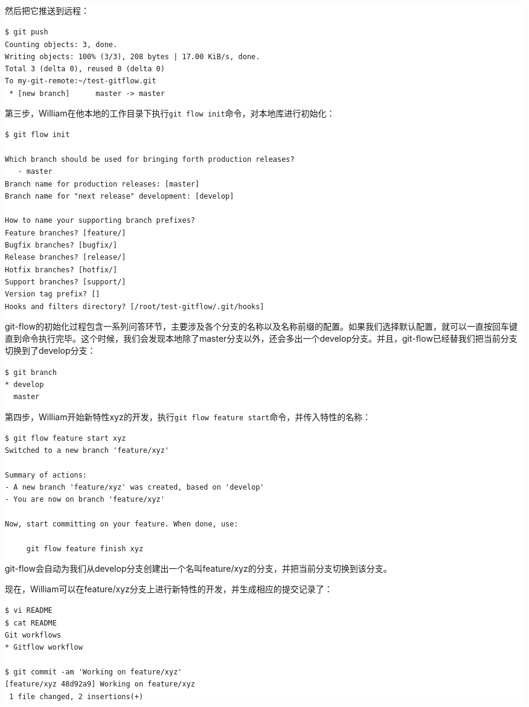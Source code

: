 然后把它推送到远程：
```shell
$ git push
Counting objects: 3, done.
Writing objects: 100% (3/3), 208 bytes | 17.00 KiB/s, done.
Total 3 (delta 0), reused 0 (delta 0)
To my-git-remote:~/test-gitflow.git
 * [new branch]      master -> master
```

第三步，William在他本地的工作目录下执行`git flow init`命令，对本地库进行初始化：
```shell
$ git flow init

Which branch should be used for bringing forth production releases?
   - master
Branch name for production releases: [master] 
Branch name for "next release" development: [develop] 

How to name your supporting branch prefixes?
Feature branches? [feature/] 
Bugfix branches? [bugfix/] 
Release branches? [release/] 
Hotfix branches? [hotfix/] 
Support branches? [support/] 
Version tag prefix? [] 
Hooks and filters directory? [/root/test-gitflow/.git/hooks] 
```

git-flow的初始化过程包含一系列问答环节，主要涉及各个分支的名称以及名称前缀的配置。如果我们选择默认配置，就可以一直按回车键直到命令执行完毕。这个时候，我们会发现本地除了master分支以外，还会多出一个develop分支。并且，git-flow已经替我们把当前分支切换到了develop分支：
```shell
$ git branch
* develop
  master
```

第四步，William开始新特性xyz的开发，执行`git flow feature start`命令，并传入特性的名称：
```shell
$ git flow feature start xyz
Switched to a new branch 'feature/xyz'

Summary of actions:
- A new branch 'feature/xyz' was created, based on 'develop'
- You are now on branch 'feature/xyz'

Now, start committing on your feature. When done, use:

     git flow feature finish xyz
```

git-flow会自动为我们从develop分支创建出一个名叫feature/xyz的分支，并把当前分支切换到该分支。

现在，William可以在feature/xyz分支上进行新特性的开发，并生成相应的提交记录了：
```shell
$ vi README
$ cat README 
Git workflows
* Gitflow workflow

$ git commit -am 'Working on feature/xyz'
[feature/xyz 48d92a9] Working on feature/xyz
 1 file changed, 2 insertions(+)
```

